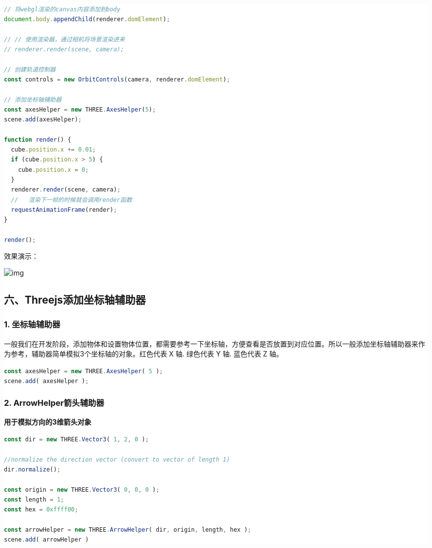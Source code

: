 ```js
// 将webgl渲染的canvas内容添加到body
document.body.appendChild(renderer.domElement);

// // 使用渲染器，通过相机将场景渲染进来
// renderer.render(scene, camera);

// 创建轨道控制器
const controls = new OrbitControls(camera, renderer.domElement);

// 添加坐标轴辅助器
const axesHelper = new THREE.AxesHelper(5);
scene.add(axesHelper);

function render() {
  cube.position.x += 0.01;
  if (cube.position.x > 5) {
    cube.position.x = 0;
  }
  renderer.render(scene, camera);
  //   渲染下一帧的时候就会调用render函数
  requestAnimationFrame(render);
}

render();
```

效果演示：

![img](https://i0.hdslb.com/bfs/article/a35394deeabd8745cb7306363341f4d7e71fe513.gif@489w_282h_progressive.webp)

## 六、Threejs添加坐标轴辅助器

### 1. 坐标轴辅助器

一般我们在开发阶段，添加物体和设置物体位置，都需要参考一下坐标轴，方便查看是否放置到对应位置。所以一般添加坐标轴辅助器来作为参考，辅助器简单模拟3个坐标轴的对象。红色代表 X 轴. 绿色代表 Y 轴. 蓝色代表 Z 轴。

```js
const axesHelper = new THREE.AxesHelper( 5 );
scene.add( axesHelper );
```

### 2. ArrowHelper箭头辅助器

**用于模拟方向的3维箭头对象**

```js
const dir = new THREE.Vector3( 1, 2, 0 );

//normalize the direction vector (convert to vector of length 1)
dir.normalize();

const origin = new THREE.Vector3( 0, 0, 0 );
const length = 1;
const hex = 0xffff00;

const arrowHelper = new THREE.ArrowHelper( dir, origin, length, hex );
scene.add( arrowHelper )
```
